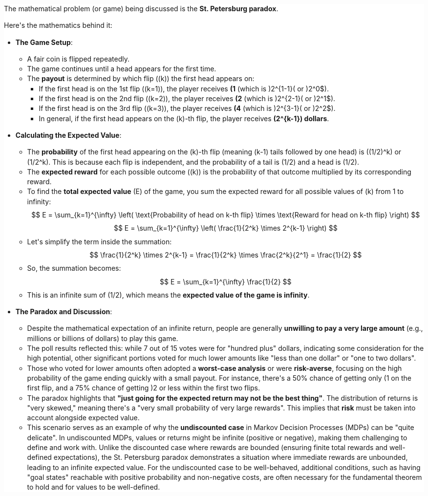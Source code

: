 

The mathematical problem (or game) being discussed is the **St. Petersburg paradox**.

Here's the mathematics behind it:

*   **The Game Setup**:
    *   A fair coin is flipped repeatedly.
    *   The game continues until a head appears for the first time.
    *   The **payout** is determined by which flip (\(k\)) the first head appears on:
        *   If the first head is on the 1st flip (\(k=1\)), the player receives **\(1** (which is \)2^{1-1}\( or \)2^0$).
        *   If the first head is on the 2nd flip (\(k=2\)), the player receives **\(2** (which is \)2^{2-1}\( or \)2^1$).
        *   If the first head is on the 3rd flip (\(k=3\)), the player receives **\(4** (which is \)2^{3-1}\( or \)2^2$).
        *   In general, if the first head appears on the \(k\)-th flip, the player receives **\(2^{k-1}\) dollars**.

*   **Calculating the Expected Value**:
    *   The **probability** of the first head appearing on the \(k\)-th flip (meaning \(k-1\) tails followed by one head) is \((1/2)^k\) or \(1/2^k\). This is because each flip is independent, and the probability of a tail is \(1/2\) and a head is \(1/2\).
    *   The **expected reward** for each possible outcome (\(k\)) is the probability of that outcome multiplied by its corresponding reward.
    *   To find the **total expected value** (E) of the game, you sum the expected reward for all possible values of \(k\) from 1 to infinity:
        $$ E = \sum_{k=1}^{\infty} \left( \text{Probability of head on k-th flip} \times \text{Reward for head on k-th flip} \right) $$
        $$ E = \sum_{k=1}^{\infty} \left( \frac{1}{2^k} \times 2^{k-1} \right) $$
    *   Let's simplify the term inside the summation:
        $$ \frac{1}{2^k} \times 2^{k-1} = \frac{1}{2^k} \times \frac{2^k}{2^1} = \frac{1}{2} $$
    *   So, the summation becomes:
        $$ E = \sum_{k=1}^{\infty} \frac{1}{2} $$
    *   This is an infinite sum of \(1/2\), which means the **expected value of the game is infinity**.

*   **The Paradox and Discussion**:
    *   Despite the mathematical expectation of an infinite return, people are generally **unwilling to pay a very large amount** (e.g., millions or billions of dollars) to play this game.
    *   The poll results reflected this: while 7 out of 15 votes were for "hundred plus" dollars, indicating some consideration for the high potential, other significant portions voted for much lower amounts like "less than one dollar" or "one to two dollars".
    *   Those who voted for lower amounts often adopted a **worst-case analysis** or were **risk-averse**, focusing on the high probability of the game ending quickly with a small payout. For instance, there's a 50% chance of getting only \(1 on the first flip, and a 75% chance of getting \)2 or less within the first two flips.
    *   The paradox highlights that **"just going for the expected return may not be the best thing"**. The distribution of returns is "very skewed," meaning there's a "very small probability of very large rewards". This implies that **risk** must be taken into account alongside expected value.
    *   This scenario serves as an example of why the **undiscounted case** in Markov Decision Processes (MDPs) can be "quite delicate". In undiscounted MDPs, values or returns might be infinite (positive or negative), making them challenging to define and work with. Unlike the discounted case where rewards are bounded (ensuring finite total rewards and well-defined expectations), the St. Petersburg paradox demonstrates a situation where immediate rewards are unbounded, leading to an infinite expected value. For the undiscounted case to be well-behaved, additional conditions, such as having "goal states" reachable with positive probability and non-negative costs, are often necessary for the fundamental theorem to hold and for values to be well-defined.
